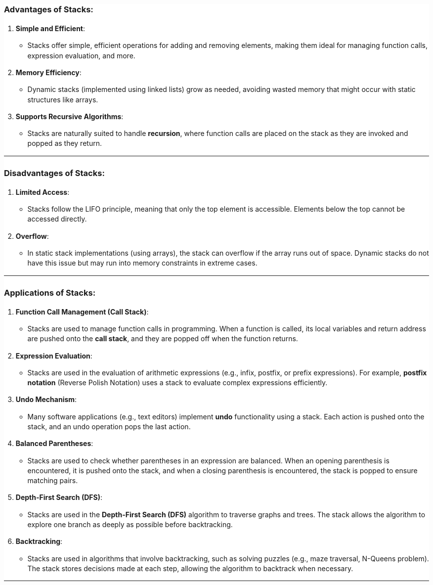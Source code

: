 
### Advantages of Stacks:

1. **Simple and Efficient**:
   - Stacks offer simple, efficient operations for adding and removing elements, making them ideal for managing function calls, expression evaluation, and more.

2. **Memory Efficiency**:
   - Dynamic stacks (implemented using linked lists) grow as needed, avoiding wasted memory that might occur with static structures like arrays.

3. **Supports Recursive Algorithms**:
   - Stacks are naturally suited to handle **recursion**, where function calls are placed on the stack as they are invoked and popped as they return.

---

### Disadvantages of Stacks:

1. **Limited Access**:
   - Stacks follow the LIFO principle, meaning that only the top element is accessible. Elements below the top cannot be accessed directly.

2. **Overflow**:
   - In static stack implementations (using arrays), the stack can overflow if the array runs out of space. Dynamic stacks do not have this issue but may run into memory constraints in extreme cases.

---

### Applications of Stacks:

1. **Function Call Management (Call Stack)**:
   - Stacks are used to manage function calls in programming. When a function is called, its local variables and return address are pushed onto the **call stack**, and they are popped off when the function returns.

2. **Expression Evaluation**:
   - Stacks are used in the evaluation of arithmetic expressions (e.g., infix, postfix, or prefix expressions). For example, **postfix notation** (Reverse Polish Notation) uses a stack to evaluate complex expressions efficiently.

3. **Undo Mechanism**:
   - Many software applications (e.g., text editors) implement **undo** functionality using a stack. Each action is pushed onto the stack, and an undo operation pops the last action.

4. **Balanced Parentheses**:
   - Stacks are used to check whether parentheses in an expression are balanced. When an opening parenthesis is encountered, it is pushed onto the stack, and when a closing parenthesis is encountered, the stack is popped to ensure matching pairs.

5. **Depth-First Search (DFS)**:
   - Stacks are used in the **Depth-First Search (DFS)** algorithm to traverse graphs and trees. The stack allows the algorithm to explore one branch as deeply as possible before backtracking.

6. **Backtracking**:
   - Stacks are used in algorithms that involve backtracking, such as solving puzzles (e.g., maze traversal, N-Queens problem). The stack stores decisions made at each step, allowing the algorithm to backtrack when necessary.

---